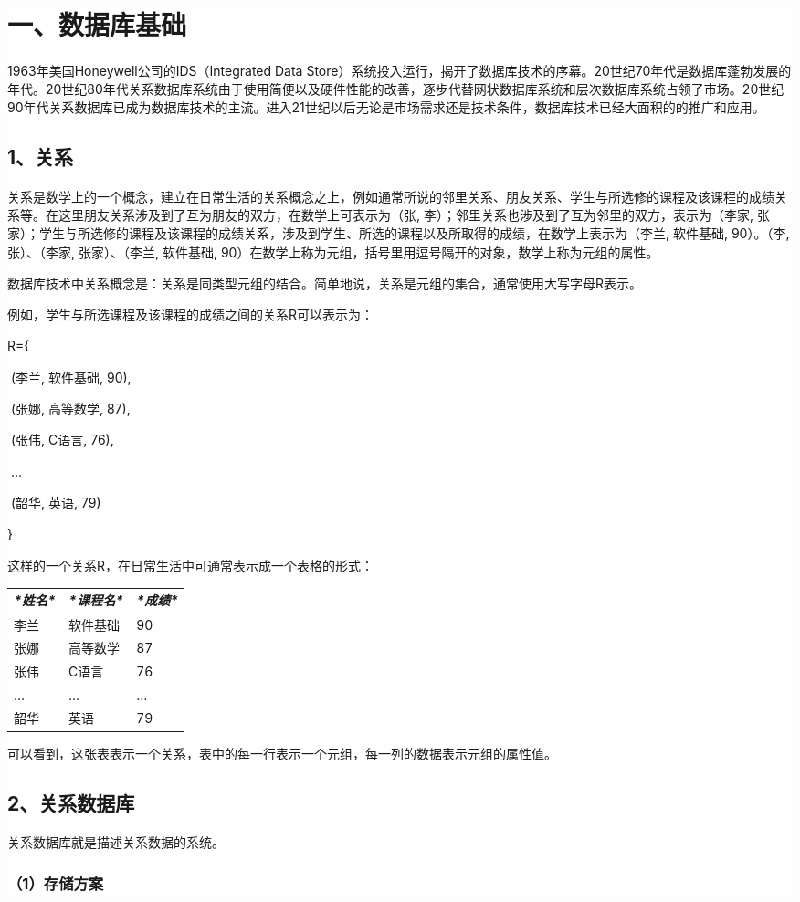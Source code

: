 # **一、数据库基础**

1963年美国Honeywell公司的IDS（Integrated Data Store）系统投入运行，揭开了数据库技术的序幕。20世纪70年代是数据库蓬勃发展的年代。20世纪80年代关系数据库系统由于使用简便以及硬件性能的改善，逐步代替网状数据库系统和层次数据库系统占领了市场。20世纪90年代关系数据库已成为数据库技术的主流。进入21世纪以后无论是市场需求还是技术条件，数据库技术已经大面积的的推广和应用。

## **1、关系**

关系是数学上的一个概念，建立在日常生活的关系概念之上，例如通常所说的邻里关系、朋友关系、学生与所选修的课程及该课程的成绩关系等。在这里朋友关系涉及到了互为朋友的双方，在数学上可表示为（张, 李）；邻里关系也涉及到了互为邻里的双方，表示为（李家, 张家）；学生与所选修的课程及该课程的成绩关系，涉及到学生、所选的课程以及所取得的成绩，在数学上表示为（李兰, 软件基础, 90）。（李, 张）、（李家, 张家）、（李兰, 软件基础, 90）在数学上称为元组，括号里用逗号隔开的对象，数学上称为元组的属性。

 

数据库技术中关系概念是：关系是同类型元组的结合。简单地说，关系是元组的集合，通常使用大写字母R表示。

例如，学生与所选课程及该课程的成绩之间的关系R可以表示为：

R={

​	(李兰, 软件基础, 90),

​	(张娜, 高等数学, 87),

​	(张伟, C语言, 76),

​	…

​	(韶华, 英语, 79)

}

 

这样的一个关系R，在日常生活中可通常表示成一个表格的形式：

| ***\*姓名\**** | ***\*课程名\**** | ***\*成绩\**** |
| -------------- | ---------------- | -------------- |
| 李兰           | 软件基础         | 90             |
| 张娜           | 高等数学         | 87             |
| 张伟           | C语言            | 76             |
| …              | …                | …              |
| 韶华           | 英语             | 79             |

 

可以看到，这张表表示一个关系，表中的每一行表示一个元组，每一列的数据表示元组的属性值。

## **2、关系数据库**

关系数据库就是描述关系数据的系统。

### **（1）存储方案**

